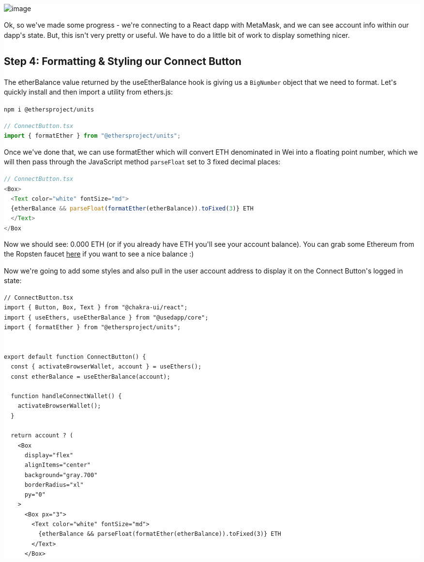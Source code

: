 ![image](https://dev-to-uploads.s3.amazonaws.com/uploads/articles/88y1h25j2toatbvf44sv.png)

Ok, so we've made some progress - we're connecting to a React dapp with MetaMask, and we can see account info within our dapp's state. But, this isn't very pretty or useful. We have to do a little bit of work to display something nicer.

## Step 4: Formatting & Styling our Connect Button

The etherBalance value returned by the useEtherBalance hook is giving us a `BigNumber` object that we need to format. Let's quickly install and then import a utility from ethers.js:

```
npm i @ethersproject/units
```

```javascript
// ConnectButton.tsx
import { formatEther } from "@ethersproject/units";
```

Once we've done that, we can use formatEther which will convert ETH denominated in Wei into a floating point number, which we will then pass through the JavaScript method `parseFloat` set to 3 fixed decimal places:

```javascript
// ConnectButton.tsx
<Box>
  <Text color="white" fontSize="md">
  {etherBalance && parseFloat(formatEther(etherBalance)).toFixed(3)} ETH
  </Text>
</Box
```
Now we should see: 0.000 ETH (or if you already have ETH you'll see your account balance). You can grab some Ethereum from the Ropsten faucet [here](https://faucet.ropsten.be/) if you want to see a nice balance :)

Now we're going to add some styles and also pull in the user account address to display it on the Connect Button's logged in state:

```
// ConnectButton.tsx
import { Button, Box, Text } from "@chakra-ui/react";
import { useEthers, useEtherBalance } from "@usedapp/core";
import { formatEther } from "@ethersproject/units";


export default function ConnectButton() {
  const { activateBrowserWallet, account } = useEthers();
  const etherBalance = useEtherBalance(account);

  function handleConnectWallet() {
    activateBrowserWallet();
  }

  return account ? (
    <Box
      display="flex"
      alignItems="center"
      background="gray.700"
      borderRadius="xl"
      py="0"
    >
      <Box px="3">
        <Text color="white" fontSize="md">
          {etherBalance && parseFloat(formatEther(etherBalance)).toFixed(3)} ETH
        </Text>
      </Box>
```